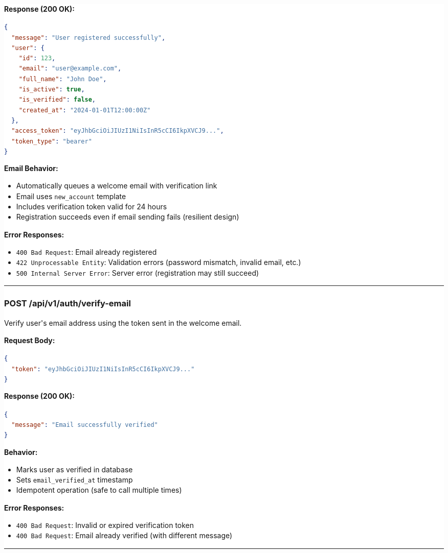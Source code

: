 **Response (200 OK):**
```json
{
  "message": "User registered successfully",
  "user": {
    "id": 123,
    "email": "user@example.com",
    "full_name": "John Doe",
    "is_active": true,
    "is_verified": false,
    "created_at": "2024-01-01T12:00:00Z"
  },
  "access_token": "eyJhbGciOiJIUzI1NiIsInR5cCI6IkpXVCJ9...",
  "token_type": "bearer"
}
```

**Email Behavior:**
- Automatically queues a welcome email with verification link
- Email uses `new_account` template
- Includes verification token valid for 24 hours
- Registration succeeds even if email sending fails (resilient design)

**Error Responses:**
- `400 Bad Request`: Email already registered
- `422 Unprocessable Entity`: Validation errors (password mismatch, invalid email, etc.)
- `500 Internal Server Error`: Server error (registration may still succeed)

---

### POST /api/v1/auth/verify-email

Verify user's email address using the token sent in the welcome email.

**Request Body:**
```json
{
  "token": "eyJhbGciOiJIUzI1NiIsInR5cCI6IkpXVCJ9..."
}
```

**Response (200 OK):**
```json
{
  "message": "Email successfully verified"
}
```

**Behavior:**
- Marks user as verified in database
- Sets `email_verified_at` timestamp
- Idempotent operation (safe to call multiple times)

**Error Responses:**
- `400 Bad Request`: Invalid or expired verification token
- `400 Bad Request`: Email already verified (with different message)

---